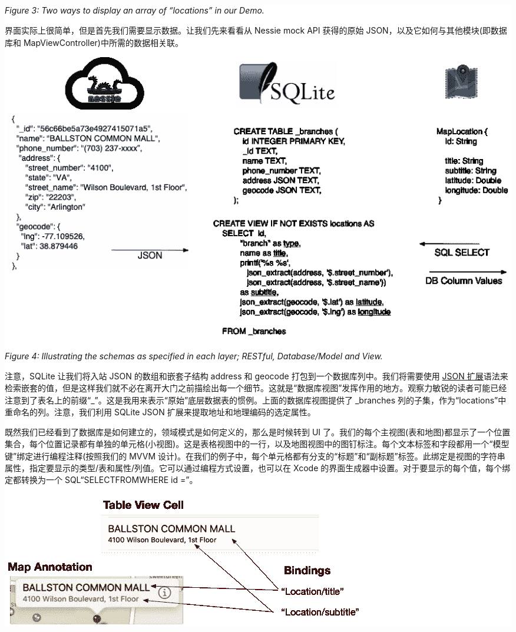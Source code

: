 *Figure 3: Two ways to display an array of “locations” in our Demo.*

界面实际上很简单，但是首先我们需要显示数据。让我们先来看看从 Nessie mock API 获得的原始 JSON，以及它如何与其他模块(即数据库和 MapViewController)中所需的数据相关联。

![](img/f23ffb5bb6c43ff7c17bf37494b4edd5.png)

*Figure 4: Illustrating the schemas as specified in each layer; RESTful, Database/Model and View.*

注意，SQLite 让我们将入站 JSON 的数组和嵌套子结构 address 和 geocode 打包到一个数据库列中。我们将需要使用 [JSON 扩展](https://www.sqlite.org/json1.html)语法来检索嵌套的值，但是这样我们就不必在离开大门之前描绘出每一个细节。这就是“数据库视图”发挥作用的地方。观察力敏锐的读者可能已经注意到了表名上的前缀“_”。这是我用来表示“原始”底层数据表的惯例。上面的数据库视图提供了 _branches 列的子集，作为“locations”中重命名的列。注意，我们利用 SQLite JSON 扩展来提取地址和地理编码的选定属性。

既然我们已经看到了数据库是如何建立的，领域模式是如何定义的，那么是时候转到 UI 了。我们的每个主视图(表和地图)都显示了一个位置集合，每个位置记录都有单独的单元格(小视图)。这是表格视图中的一行，以及地图视图中的图钉标注。每个文本标签和字段都用一个“模型键”绑定进行编程注释(按照我们的 MVVM 设计)。在我们的例子中，每个单元格都有分支的“标题”和“副标题”标签。此绑定是视图的字符串属性，指定要显示的类型/表和属性/列值。它可以通过编程方式设置，也可以在 Xcode 的界面生成器中设置。对于要显示的每个值，每个绑定都转换为一个 SQL“SELECT<property>FROMWHERE id =<id>”。</id></property> 

![](img/aad2fe3617b00a20cf5c14a7a8de0163.png)
